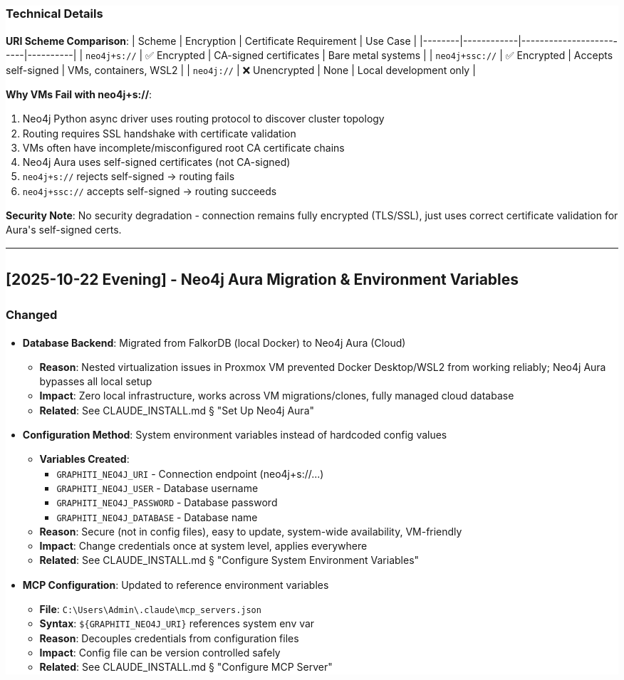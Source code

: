 ### Technical Details

**URI Scheme Comparison**:
| Scheme | Encryption | Certificate Requirement | Use Case |
|--------|------------|-------------------------|----------|
| `neo4j+s://` | ✅ Encrypted | CA-signed certificates | Bare metal systems |
| `neo4j+ssc://` | ✅ Encrypted | Accepts self-signed | VMs, containers, WSL2 |
| `neo4j://` | ❌ Unencrypted | None | Local development only |

**Why VMs Fail with neo4j+s://**:
1. Neo4j Python async driver uses routing protocol to discover cluster topology
2. Routing requires SSL handshake with certificate validation
3. VMs often have incomplete/misconfigured root CA certificate chains
4. Neo4j Aura uses self-signed certificates (not CA-signed)
5. `neo4j+s://` rejects self-signed → routing fails
6. `neo4j+ssc://` accepts self-signed → routing succeeds

**Security Note**: No security degradation - connection remains fully encrypted (TLS/SSL), just uses correct certificate validation for Aura's self-signed certs.

---

## [2025-10-22 Evening] - Neo4j Aura Migration & Environment Variables

### Changed
- **Database Backend**: Migrated from FalkorDB (local Docker) to Neo4j Aura (Cloud)
  - **Reason**: Nested virtualization issues in Proxmox VM prevented Docker Desktop/WSL2 from working reliably; Neo4j Aura bypasses all local setup
  - **Impact**: Zero local infrastructure, works across VM migrations/clones, fully managed cloud database
  - **Related**: See CLAUDE_INSTALL.md § "Set Up Neo4j Aura"

- **Configuration Method**: System environment variables instead of hardcoded config values
  - **Variables Created**:
    - `GRAPHITI_NEO4J_URI` - Connection endpoint (neo4j+s://...)
    - `GRAPHITI_NEO4J_USER` - Database username
    - `GRAPHITI_NEO4J_PASSWORD` - Database password
    - `GRAPHITI_NEO4J_DATABASE` - Database name
  - **Reason**: Secure (not in config files), easy to update, system-wide availability, VM-friendly
  - **Impact**: Change credentials once at system level, applies everywhere
  - **Related**: See CLAUDE_INSTALL.md § "Configure System Environment Variables"

- **MCP Configuration**: Updated to reference environment variables
  - **File**: `C:\Users\Admin\.claude\mcp_servers.json`
  - **Syntax**: `${GRAPHITI_NEO4J_URI}` references system env var
  - **Reason**: Decouples credentials from configuration files
  - **Impact**: Config file can be version controlled safely
  - **Related**: See CLAUDE_INSTALL.md § "Configure MCP Server"
